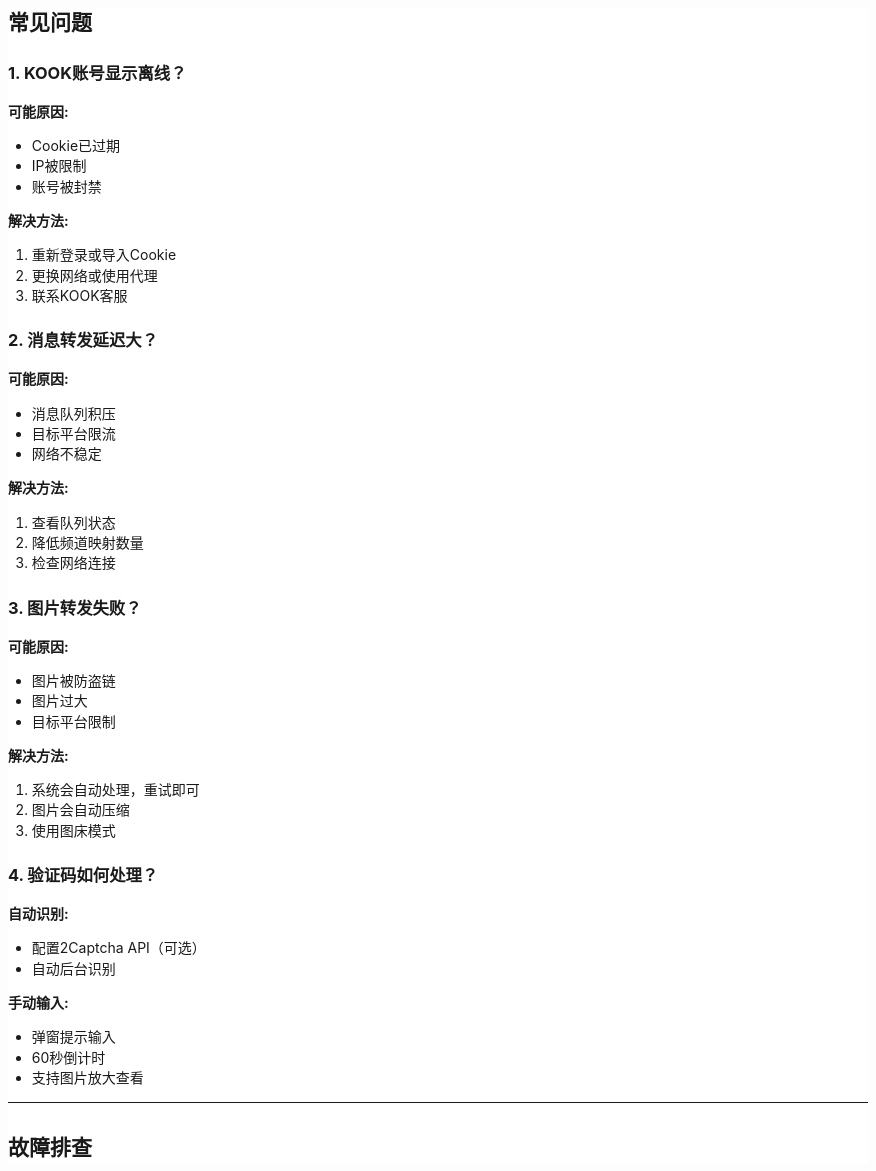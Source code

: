 
## 常见问题

### 1. KOOK账号显示离线？

**可能原因:**
- Cookie已过期
- IP被限制
- 账号被封禁

**解决方法:**
1. 重新登录或导入Cookie
2. 更换网络或使用代理
3. 联系KOOK客服

### 2. 消息转发延迟大？

**可能原因:**
- 消息队列积压
- 目标平台限流
- 网络不稳定

**解决方法:**
1. 查看队列状态
2. 降低频道映射数量
3. 检查网络连接

### 3. 图片转发失败？

**可能原因:**
- 图片被防盗链
- 图片过大
- 目标平台限制

**解决方法:**
1. 系统会自动处理，重试即可
2. 图片会自动压缩
3. 使用图床模式

### 4. 验证码如何处理？

**自动识别:**
- 配置2Captcha API（可选）
- 自动后台识别

**手动输入:**
- 弹窗提示输入
- 60秒倒计时
- 支持图片放大查看

---

## 故障排查
